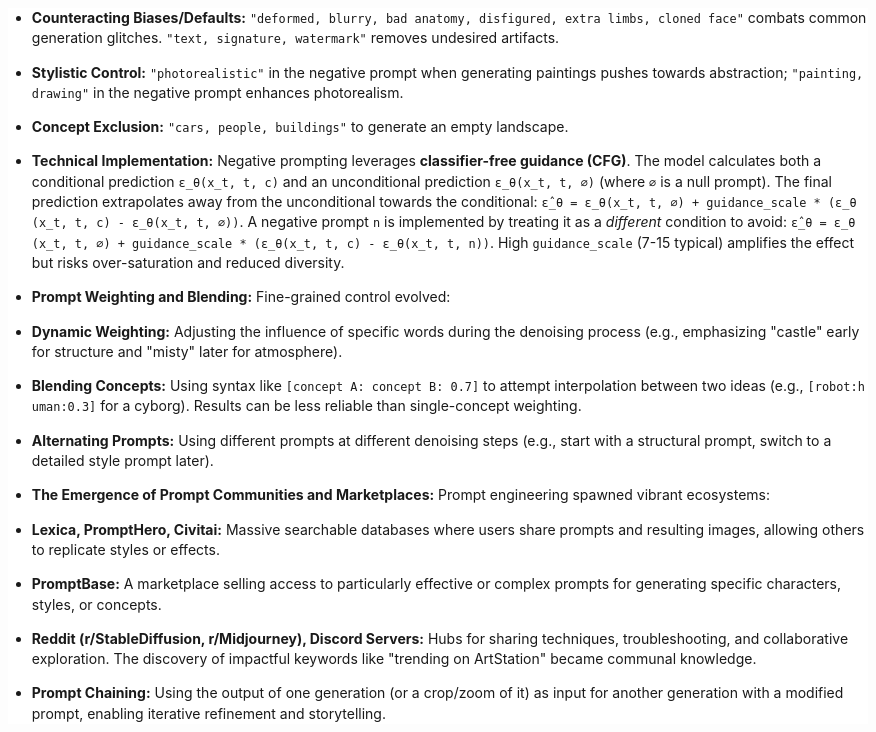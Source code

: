 *   **Counteracting Biases/Defaults:** `"deformed, blurry, bad anatomy, disfigured, extra limbs, cloned face"` combats common generation glitches. `"text, signature, watermark"` removes undesired artifacts.

*   **Stylistic Control:** `"photorealistic"` in the negative prompt when generating paintings pushes towards abstraction; `"painting, drawing"` in the negative prompt enhances photorealism.

*   **Concept Exclusion:** `"cars, people, buildings"` to generate an empty landscape.

*   **Technical Implementation:** Negative prompting leverages **classifier-free guidance (CFG)**. The model calculates both a conditional prediction `ε_θ(x_t, t, c)` and an unconditional prediction `ε_θ(x_t, t, ∅)` (where `∅` is a null prompt). The final prediction extrapolates away from the unconditional towards the conditional: `ε̂_θ = ε_θ(x_t, t, ∅) + guidance_scale * (ε_θ(x_t, t, c) - ε_θ(x_t, t, ∅))`. A negative prompt `n` is implemented by treating it as a *different* condition to avoid: `ε̂_θ = ε_θ(x_t, t, ∅) + guidance_scale * (ε_θ(x_t, t, c) - ε_θ(x_t, t, n))`. High `guidance_scale` (7-15 typical) amplifies the effect but risks over-saturation and reduced diversity.

*   **Prompt Weighting and Blending:** Fine-grained control evolved:

*   **Dynamic Weighting:** Adjusting the influence of specific words during the denoising process (e.g., emphasizing "castle" early for structure and "misty" later for atmosphere).

*   **Blending Concepts:** Using syntax like `[concept A: concept B: 0.7]` to attempt interpolation between two ideas (e.g., `[robot:human:0.3]` for a cyborg). Results can be less reliable than single-concept weighting.

*   **Alternating Prompts:** Using different prompts at different denoising steps (e.g., start with a structural prompt, switch to a detailed style prompt later).

*   **The Emergence of Prompt Communities and Marketplaces:** Prompt engineering spawned vibrant ecosystems:

*   **Lexica, PromptHero, Civitai:** Massive searchable databases where users share prompts and resulting images, allowing others to replicate styles or effects.

*   **PromptBase:** A marketplace selling access to particularly effective or complex prompts for generating specific characters, styles, or concepts.

*   **Reddit (r/StableDiffusion, r/Midjourney), Discord Servers:** Hubs for sharing techniques, troubleshooting, and collaborative exploration. The discovery of impactful keywords like "trending on ArtStation" became communal knowledge.

*   **Prompt Chaining:** Using the output of one generation (or a crop/zoom of it) as input for another generation with a modified prompt, enabling iterative refinement and storytelling.

